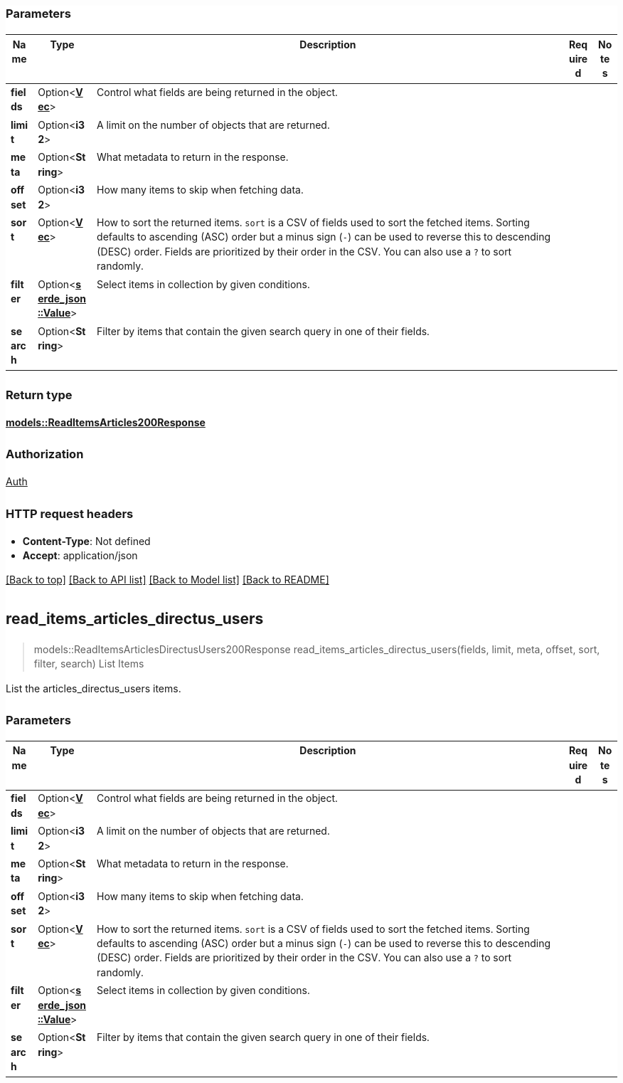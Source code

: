 ### Parameters


Name | Type | Description  | Required | Notes
------------- | ------------- | ------------- | ------------- | -------------
**fields** | Option<[**Vec<String>**](String.md)> | Control what fields are being returned in the object. |  |
**limit** | Option<**i32**> | A limit on the number of objects that are returned. |  |
**meta** | Option<**String**> | What metadata to return in the response. |  |
**offset** | Option<**i32**> | How many items to skip when fetching data. |  |
**sort** | Option<[**Vec<String>**](String.md)> | How to sort the returned items. `sort` is a CSV of fields used to sort the fetched items. Sorting defaults to ascending (ASC) order but a minus sign (` - `) can be used to reverse this to descending (DESC) order. Fields are prioritized by their order in the CSV. You can also use a ` ? ` to sort randomly.  |  |
**filter** | Option<[**serde_json::Value**](.md)> | Select items in collection by given conditions. |  |
**search** | Option<**String**> | Filter by items that contain the given search query in one of their fields. |  |

### Return type

[**models::ReadItemsArticles200Response**](readItemsArticles_200_response.md)

### Authorization

[Auth](../README.md#Auth)

### HTTP request headers

- **Content-Type**: Not defined
- **Accept**: application/json

[[Back to top]](#) [[Back to API list]](../README.md#documentation-for-api-endpoints) [[Back to Model list]](../README.md#documentation-for-models) [[Back to README]](../README.md)


## read_items_articles_directus_users

> models::ReadItemsArticlesDirectusUsers200Response read_items_articles_directus_users(fields, limit, meta, offset, sort, filter, search)
List Items

List the articles_directus_users items.

### Parameters


Name | Type | Description  | Required | Notes
------------- | ------------- | ------------- | ------------- | -------------
**fields** | Option<[**Vec<String>**](String.md)> | Control what fields are being returned in the object. |  |
**limit** | Option<**i32**> | A limit on the number of objects that are returned. |  |
**meta** | Option<**String**> | What metadata to return in the response. |  |
**offset** | Option<**i32**> | How many items to skip when fetching data. |  |
**sort** | Option<[**Vec<String>**](String.md)> | How to sort the returned items. `sort` is a CSV of fields used to sort the fetched items. Sorting defaults to ascending (ASC) order but a minus sign (` - `) can be used to reverse this to descending (DESC) order. Fields are prioritized by their order in the CSV. You can also use a ` ? ` to sort randomly.  |  |
**filter** | Option<[**serde_json::Value**](.md)> | Select items in collection by given conditions. |  |
**search** | Option<**String**> | Filter by items that contain the given search query in one of their fields. |  |
